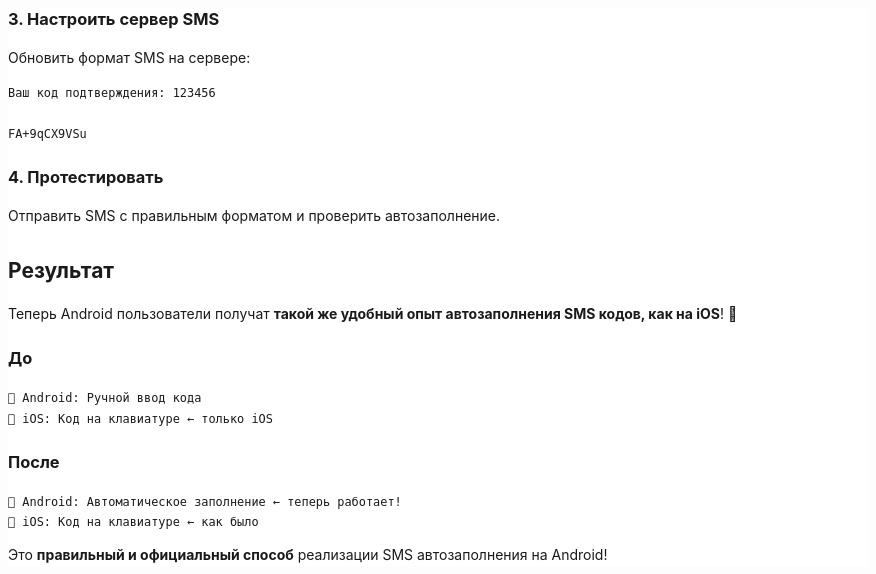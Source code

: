 ### 3. Настроить сервер SMS

Обновить формат SMS на сервере:
```
Ваш код подтверждения: 123456

FA+9qCX9VSu
```

### 4. Протестировать

Отправить SMS с правильным форматом и проверить автозаполнение.

## Результат

Теперь Android пользователи получат **такой же удобный опыт автозаполнения SMS кодов, как на iOS**! 🎉

### До
```
📱 Android: Ручной ввод кода
📱 iOS: Код на клавиатуре ← только iOS
```

### После
```
📱 Android: Автоматическое заполнение ← теперь работает!
📱 iOS: Код на клавиатуре ← как было
```

Это **правильный и официальный способ** реализации SMS автозаполнения на Android!
